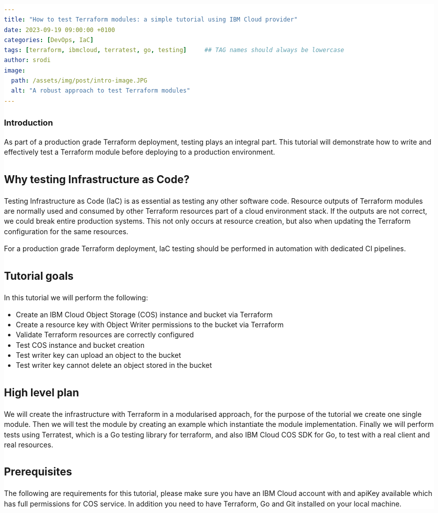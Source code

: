 ```yaml
---
title: "How to test Terraform modules: a simple tutorial using IBM Cloud provider"
date: 2023-09-19 09:00:00 +0100
categories: [DevOps, IaC]
tags: [terraform, ibmcloud, terratest, go, testing]     ## TAG names should always be lowercase
author: srodi
image:
  path: /assets/img/post/intro-image.JPG
  alt: "A robust approach to test Terraform modules"
---
```


### Introduction
As part of a production grade Terraform deployment, testing plays an integral part. This tutorial will demonstrate how to write and effectively test a Terraform module before deploying to a production environment.

## Why testing Infrastructure as Code?
Testing Infrastructure as Code (IaC) is as essential as testing any other software code. Resource outputs of Terraform modules are normally used and consumed by other Terraform resources part of a cloud environment stack. If the outputs are not correct, we could break entire production systems. This not only occurs at resource creation, but also when updating the Terraform configuration for the same resources.

For a production grade Terraform deployment, IaC testing should be performed in automation with dedicated CI pipelines.

## Tutorial goals
In this tutorial we will perform the following:

* Create an IBM Cloud Object Storage (COS) instance and bucket via Terraform
* Create a resource key with Object Writer permissions to the bucket via Terraform
* Validate Terraform resources are correctly configured
* Test COS instance and bucket creation
* Test writer key can upload an object to the bucket
* Test writer key cannot delete an object stored in the bucket

## High level plan
We will create the infrastructure with Terraform in a modularised approach, for the purpose of the tutorial we create one single module. Then we will test the module by creating an example which instantiate the module implementation. Finally we will perform tests using Terratest, which is a Go testing library for terraform, and also IBM Cloud COS SDK for Go, to test with a real client and real resources.

## Prerequisites
The following are requirements for this tutorial, please make sure you have an IBM Cloud account with and apiKey available which has full permissions for COS service. In addition you need to have Terraform, Go and Git installed on your local machine.
